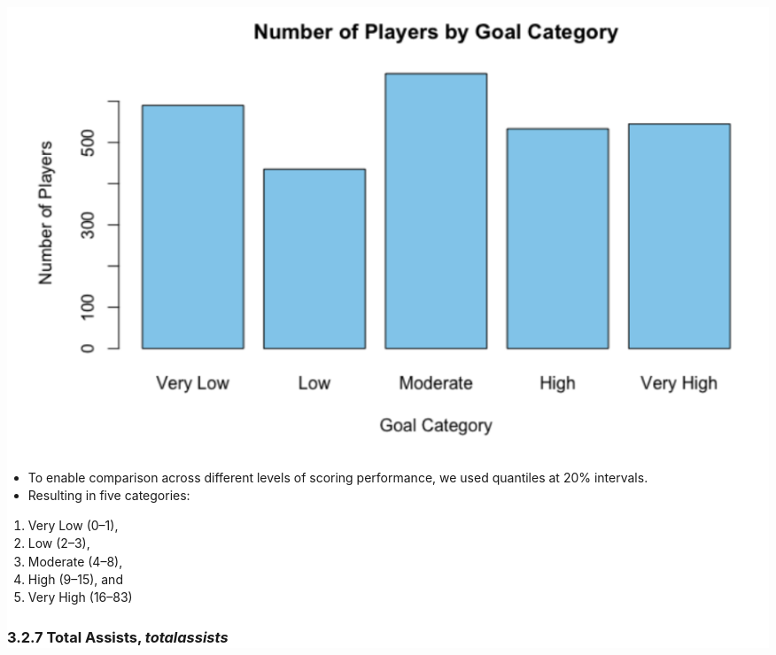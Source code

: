 ![image](images/3.2.6%20Number%20of%20players%20by%20category.png)

* To enable comparison across different levels of scoring performance, we used quantiles at 20% intervals.
* Resulting in five categories:
1. Very Low (0–1),
2. Low (2–3),
3. Moderate (4–8),
4. High (9–15), and
5. Very High (16–83)
   
### 3.2.7 Total Assists, *totalassists*